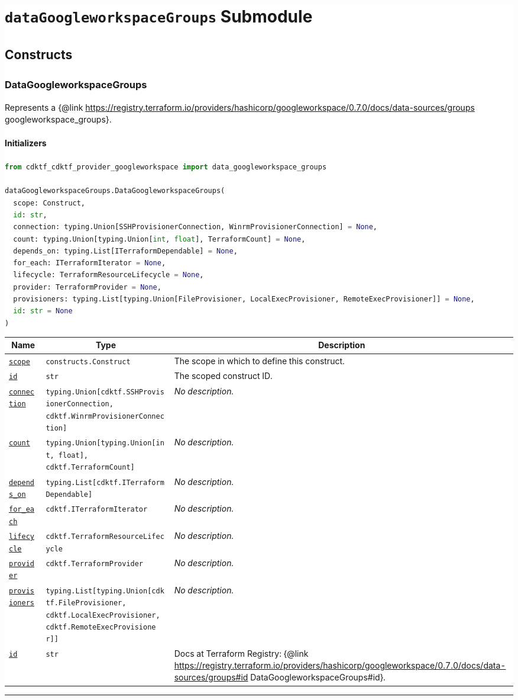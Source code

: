 # `dataGoogleworkspaceGroups` Submodule <a name="`dataGoogleworkspaceGroups` Submodule" id="@cdktf/provider-googleworkspace.dataGoogleworkspaceGroups"></a>

## Constructs <a name="Constructs" id="Constructs"></a>

### DataGoogleworkspaceGroups <a name="DataGoogleworkspaceGroups" id="@cdktf/provider-googleworkspace.dataGoogleworkspaceGroups.DataGoogleworkspaceGroups"></a>

Represents a {@link https://registry.terraform.io/providers/hashicorp/googleworkspace/0.7.0/docs/data-sources/groups googleworkspace_groups}.

#### Initializers <a name="Initializers" id="@cdktf/provider-googleworkspace.dataGoogleworkspaceGroups.DataGoogleworkspaceGroups.Initializer"></a>

```python
from cdktf_cdktf_provider_googleworkspace import data_googleworkspace_groups

dataGoogleworkspaceGroups.DataGoogleworkspaceGroups(
  scope: Construct,
  id: str,
  connection: typing.Union[SSHProvisionerConnection, WinrmProvisionerConnection] = None,
  count: typing.Union[typing.Union[int, float], TerraformCount] = None,
  depends_on: typing.List[ITerraformDependable] = None,
  for_each: ITerraformIterator = None,
  lifecycle: TerraformResourceLifecycle = None,
  provider: TerraformProvider = None,
  provisioners: typing.List[typing.Union[FileProvisioner, LocalExecProvisioner, RemoteExecProvisioner]] = None,
  id: str = None
)
```

| **Name** | **Type** | **Description** |
| --- | --- | --- |
| <code><a href="#@cdktf/provider-googleworkspace.dataGoogleworkspaceGroups.DataGoogleworkspaceGroups.Initializer.parameter.scope">scope</a></code> | <code>constructs.Construct</code> | The scope in which to define this construct. |
| <code><a href="#@cdktf/provider-googleworkspace.dataGoogleworkspaceGroups.DataGoogleworkspaceGroups.Initializer.parameter.id">id</a></code> | <code>str</code> | The scoped construct ID. |
| <code><a href="#@cdktf/provider-googleworkspace.dataGoogleworkspaceGroups.DataGoogleworkspaceGroups.Initializer.parameter.connection">connection</a></code> | <code>typing.Union[cdktf.SSHProvisionerConnection, cdktf.WinrmProvisionerConnection]</code> | *No description.* |
| <code><a href="#@cdktf/provider-googleworkspace.dataGoogleworkspaceGroups.DataGoogleworkspaceGroups.Initializer.parameter.count">count</a></code> | <code>typing.Union[typing.Union[int, float], cdktf.TerraformCount]</code> | *No description.* |
| <code><a href="#@cdktf/provider-googleworkspace.dataGoogleworkspaceGroups.DataGoogleworkspaceGroups.Initializer.parameter.dependsOn">depends_on</a></code> | <code>typing.List[cdktf.ITerraformDependable]</code> | *No description.* |
| <code><a href="#@cdktf/provider-googleworkspace.dataGoogleworkspaceGroups.DataGoogleworkspaceGroups.Initializer.parameter.forEach">for_each</a></code> | <code>cdktf.ITerraformIterator</code> | *No description.* |
| <code><a href="#@cdktf/provider-googleworkspace.dataGoogleworkspaceGroups.DataGoogleworkspaceGroups.Initializer.parameter.lifecycle">lifecycle</a></code> | <code>cdktf.TerraformResourceLifecycle</code> | *No description.* |
| <code><a href="#@cdktf/provider-googleworkspace.dataGoogleworkspaceGroups.DataGoogleworkspaceGroups.Initializer.parameter.provider">provider</a></code> | <code>cdktf.TerraformProvider</code> | *No description.* |
| <code><a href="#@cdktf/provider-googleworkspace.dataGoogleworkspaceGroups.DataGoogleworkspaceGroups.Initializer.parameter.provisioners">provisioners</a></code> | <code>typing.List[typing.Union[cdktf.FileProvisioner, cdktf.LocalExecProvisioner, cdktf.RemoteExecProvisioner]]</code> | *No description.* |
| <code><a href="#@cdktf/provider-googleworkspace.dataGoogleworkspaceGroups.DataGoogleworkspaceGroups.Initializer.parameter.id">id</a></code> | <code>str</code> | Docs at Terraform Registry: {@link https://registry.terraform.io/providers/hashicorp/googleworkspace/0.7.0/docs/data-sources/groups#id DataGoogleworkspaceGroups#id}. |

---